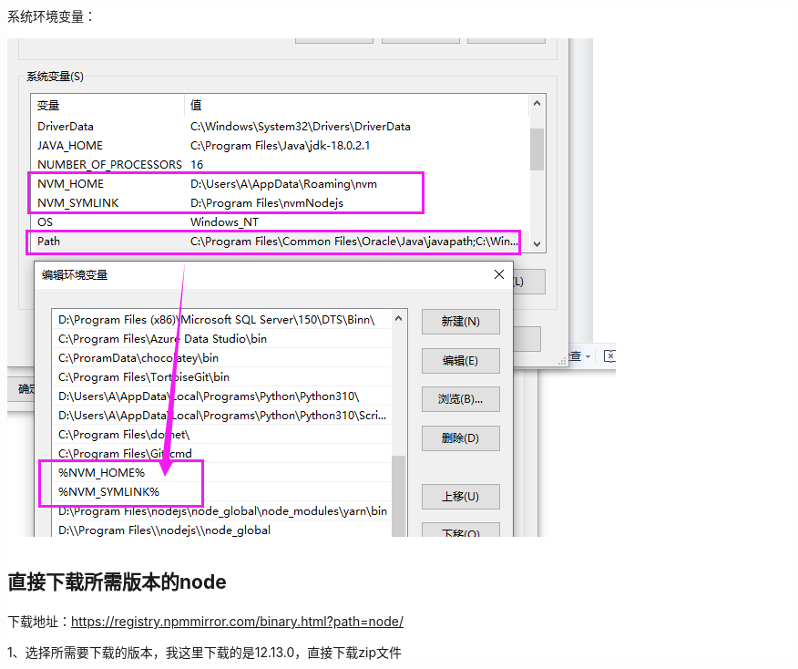 系统环境变量：

<img src="./images/install-nvm-setup-10.png" />

## 直接下载所需版本的node

下载地址：https://registry.npmmirror.com/binary.html?path=node/

1、选择所需要下载的版本，我这里下载的是12.13.0，直接下载zip文件
